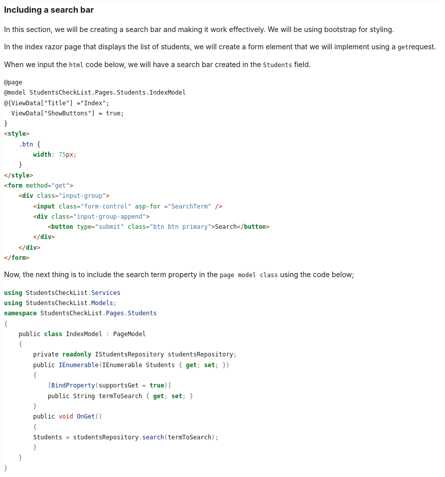 ### Including a search bar
In this section, we will be creating a search bar and making it work effectively. We will be using bootstrap for styling.

In the index razor page that displays the list of students, we will create a form element that we will implement using a `get`request.

When we input the `html` code below, we will have a search bar created in the `Students` field.

```html
@page
@model StudentsCheckList.Pages.Students.IndexModel
@{ViewData["Title"] ="Index";
  ViewData["ShowButtons"] = true;
}
<style>
    .btn {
        width: 75px;
    }
</style>
<form method="get">
    <div class="input-group">
        <input class="form-control" asp-for ="SearchTerm" />
        <div class="input-group-append">
            <button type="submit" class="btn btn primary">Search</button>
        </div>
    </div>
</form>
```

Now, the next thing is to include the search term property in the `page model class` using the code below;

```C#
using StudentsCheckList.Services
using StudentsCheckList.Models;
namespace StudentsCheckList.Pages.Students
{
    public class IndexModel : PageModel
    {
        private readonly IStudentsRepository studentsRepository;
        public IEnumerable(IEnumerable Students { get; set; })
        {
            [BindProperty(supportsGet = true)]
            public String termToSearch { get; set; }
        }
        public void OnGet()
        {
        Students = studentsRepository.search(termToSearch);
        }
    }
}
```
